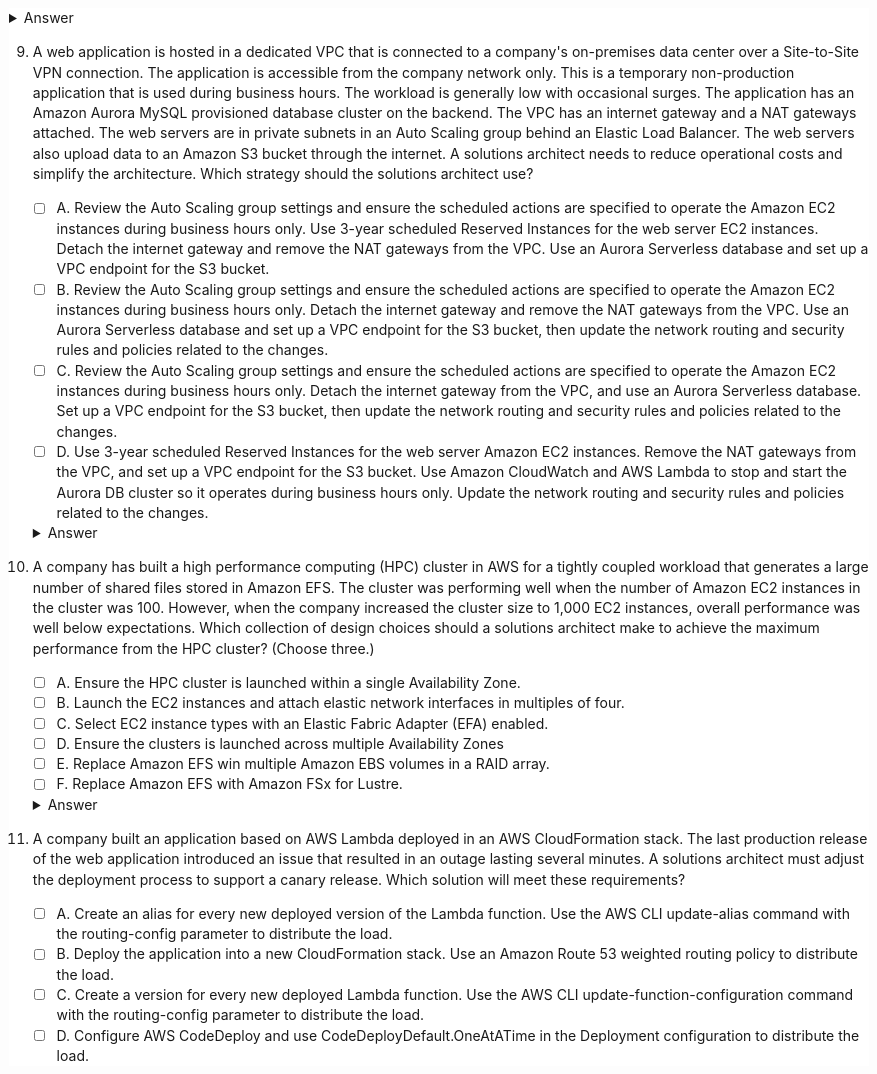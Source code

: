    <details><summary>Answer</summary></details>

9. A web application is hosted in a dedicated VPC that is connected to a company's on-premises data center over a Site-to-Site VPN connection. The application is accessible from the company network only. This is a temporary non-production application that is used during business hours. The workload is generally low with occasional surges. The application has an Amazon Aurora MySQL provisioned database cluster on the backend. The VPC has an internet gateway and a NAT gateways attached. The web servers are in private subnets in an Auto Scaling group behind an Elastic Load Balancer. The web servers also upload data to an Amazon S3 bucket through the internet. A solutions architect needs to reduce operational costs and simplify the architecture. Which strategy should the solutions architect use?
   - [ ] A. Review the Auto Scaling group settings and ensure the scheduled actions are specified to operate the Amazon EC2 instances during business hours only. Use 3-year scheduled Reserved Instances for the web server EC2 instances. Detach the internet gateway and remove the NAT gateways from the VPC. Use an Aurora Serverless database and set up a VPC endpoint for the S3 bucket.
   - [ ] B. Review the Auto Scaling group settings and ensure the scheduled actions are specified to operate the Amazon EC2 instances during business hours only. Detach the internet gateway and remove the NAT gateways from the VPC. Use an Aurora Serverless database and set up a VPC endpoint for the S3 bucket, then update the network routing and security rules and policies related to the changes.
   - [ ] C. Review the Auto Scaling group settings and ensure the scheduled actions are specified to operate the Amazon EC2 instances during business hours only. Detach the internet gateway from the VPC, and use an Aurora Serverless database. Set up a VPC endpoint for the S3 bucket, then update the network routing and security rules and policies related to the changes.
   - [ ] D. Use 3-year scheduled Reserved Instances for the web server Amazon EC2 instances. Remove the NAT gateways from the VPC, and set up a VPC endpoint for the S3 bucket. Use Amazon CloudWatch and AWS Lambda to stop and start the Aurora DB cluster so it operates during business hours only. Update the network routing and security rules and policies related to the changes.

   <details><summary>Answer</summary></details>

10. A company has built a high performance computing (HPC) cluster in AWS for a tightly coupled workload that generates a large number of shared files stored in Amazon EFS. The cluster was performing well when the number of Amazon EC2 instances in the cluster was 100. However, when the company increased the cluster size to 1,000 EC2 instances, overall performance was well below expectations. Which collection of design choices should a solutions architect make to achieve the maximum performance from the HPC cluster? (Choose three.)
    - [ ] A. Ensure the HPC cluster is launched within a single Availability Zone.
    - [ ] B. Launch the EC2 instances and attach elastic network interfaces in multiples of four.
    - [ ] C. Select EC2 instance types with an Elastic Fabric Adapter (EFA) enabled.
    - [ ] D. Ensure the clusters is launched across multiple Availability Zones
    - [ ] E. Replace Amazon EFS win multiple Amazon EBS volumes in a RAID array.
    - [ ] F. Replace Amazon EFS with Amazon FSx for Lustre.

    <details>
       <summary>Answer</summary>

       - [x] A. 高性能计算（HPC）工作负载集群应该在一个AZ中。
       - [x] C. 弹性结构适配器（EFA）是一个网络设备，你可以附加到你的亚马逊EC2实例，以加速高性能计算（HPC）。
       - [x] F. Amazon FSx for Lustre - 将其用于速度重要的工作负载，如机器学习、高性能计算（HPC）、视频处理和金融建模。

    </details>

11. A company built an application based on AWS Lambda deployed in an AWS CloudFormation stack. The last production release of the web application introduced an issue that resulted in an outage lasting several minutes. A solutions architect must adjust the deployment process to support a canary release. Which solution will meet these requirements?
    - [ ] A. Create an alias for every new deployed version of the Lambda function. Use the AWS CLI update-alias command with the routing-config parameter to distribute the load.
    - [ ] B. Deploy the application into a new CloudFormation stack. Use an Amazon Route 53 weighted routing policy to distribute the load.
    - [ ] C. Create a version for every new deployed Lambda function. Use the AWS CLI update-function-configuration command with the routing-config parameter to distribute the load.
    - [ ] D. Configure AWS CodeDeploy and use CodeDeployDefault.OneAtATime in the Deployment configuration to distribute the load.
